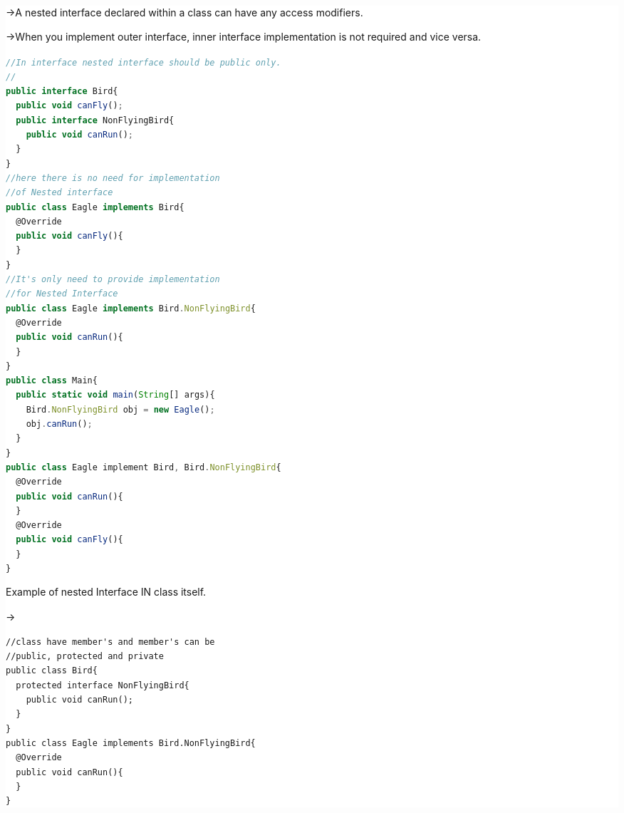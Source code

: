 \->A nested interface declared within a class can have any access modifiers.

\->When you implement outer interface, inner interface implementation is not required and vice versa.

  

```typescript
//In interface nested interface should be public only.
//
public interface Bird{
  public void canFly();
  public interface NonFlyingBird{
    public void canRun();
  }
}
//here there is no need for implementation
//of Nested interface
public class Eagle implements Bird{
  @Override
  public void canFly(){
  }
}
//It's only need to provide implementation
//for Nested Interface
public class Eagle implements Bird.NonFlyingBird{
  @Override
  public void canRun(){
  }
}
public class Main{
  public static void main(String[] args){
    Bird.NonFlyingBird obj = new Eagle();
    obj.canRun();
  }
}
public class Eagle implement Bird, Bird.NonFlyingBird{
  @Override 
  public void canRun(){
  }
  @Override 
  public void canFly(){
  }
}
```

Example of nested Interface IN class itself.

\->

```plain
//class have member's and member's can be
//public, protected and private
public class Bird{
  protected interface NonFlyingBird{
    public void canRun();
  }
}
public class Eagle implements Bird.NonFlyingBird{
  @Override 
  public void canRun(){
  }
}
```
